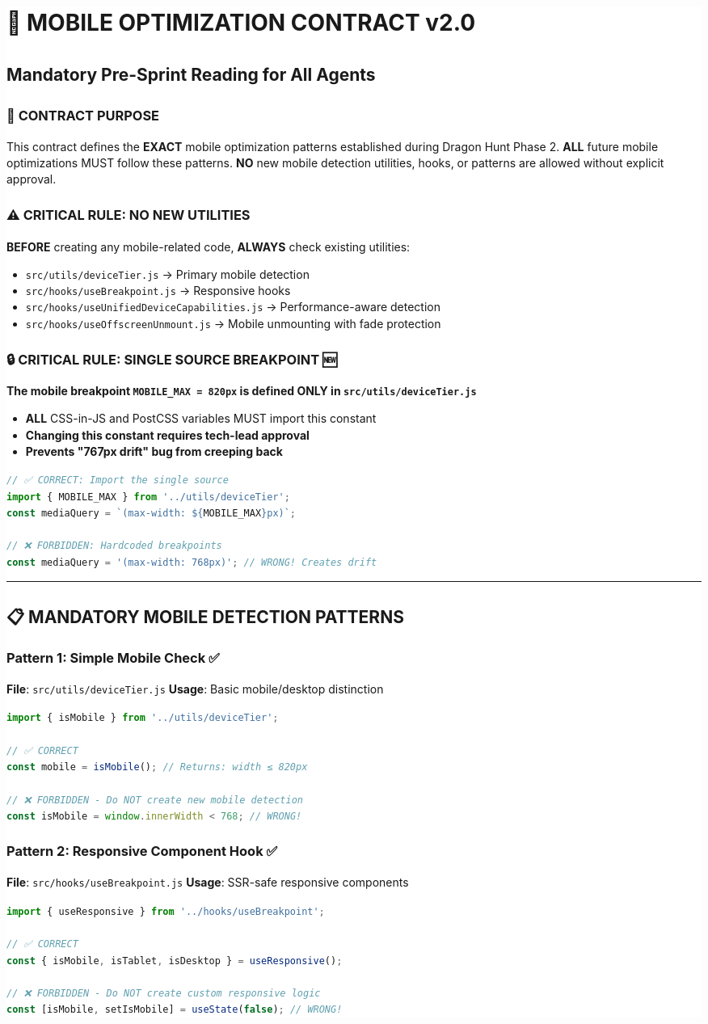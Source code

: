 # 📱 MOBILE OPTIMIZATION CONTRACT v2.0
## Mandatory Pre-Sprint Reading for All Agents

### 🎯 **CONTRACT PURPOSE**
This contract defines the **EXACT** mobile optimization patterns established during Dragon Hunt Phase 2. **ALL** future mobile optimizations MUST follow these patterns. **NO** new mobile detection utilities, hooks, or patterns are allowed without explicit approval.

### ⚠️ **CRITICAL RULE: NO NEW UTILITIES**
**BEFORE** creating any mobile-related code, **ALWAYS** check existing utilities:
- `src/utils/deviceTier.js` → Primary mobile detection
- `src/hooks/useBreakpoint.js` → Responsive hooks
- `src/hooks/useUnifiedDeviceCapabilities.js` → Performance-aware detection
- `src/hooks/useOffscreenUnmount.js` → Mobile unmounting with fade protection

### 🔒 **CRITICAL RULE: SINGLE SOURCE BREAKPOINT** 🆕
**The mobile breakpoint `MOBILE_MAX = 820px` is defined ONLY in `src/utils/deviceTier.js`**
- **ALL** CSS-in-JS and PostCSS variables MUST import this constant
- **Changing this constant requires tech-lead approval**
- **Prevents "767px drift" bug from creeping back**

```javascript
// ✅ CORRECT: Import the single source
import { MOBILE_MAX } from '../utils/deviceTier';
const mediaQuery = `(max-width: ${MOBILE_MAX}px)`;

// ❌ FORBIDDEN: Hardcoded breakpoints
const mediaQuery = '(max-width: 768px)'; // WRONG! Creates drift
```

---

## 📋 **MANDATORY MOBILE DETECTION PATTERNS**

### **Pattern 1: Simple Mobile Check** ✅
**File**: `src/utils/deviceTier.js`
**Usage**: Basic mobile/desktop distinction
```javascript
import { isMobile } from '../utils/deviceTier';

// ✅ CORRECT
const mobile = isMobile(); // Returns: width ≤ 820px

// ❌ FORBIDDEN - Do NOT create new mobile detection
const isMobile = window.innerWidth < 768; // WRONG!
```

### **Pattern 2: Responsive Component Hook** ✅
**File**: `src/hooks/useBreakpoint.js`
**Usage**: SSR-safe responsive components
```javascript
import { useResponsive } from '../hooks/useBreakpoint';

// ✅ CORRECT
const { isMobile, isTablet, isDesktop } = useResponsive();

// ❌ FORBIDDEN - Do NOT create custom responsive logic
const [isMobile, setIsMobile] = useState(false); // WRONG!
```
